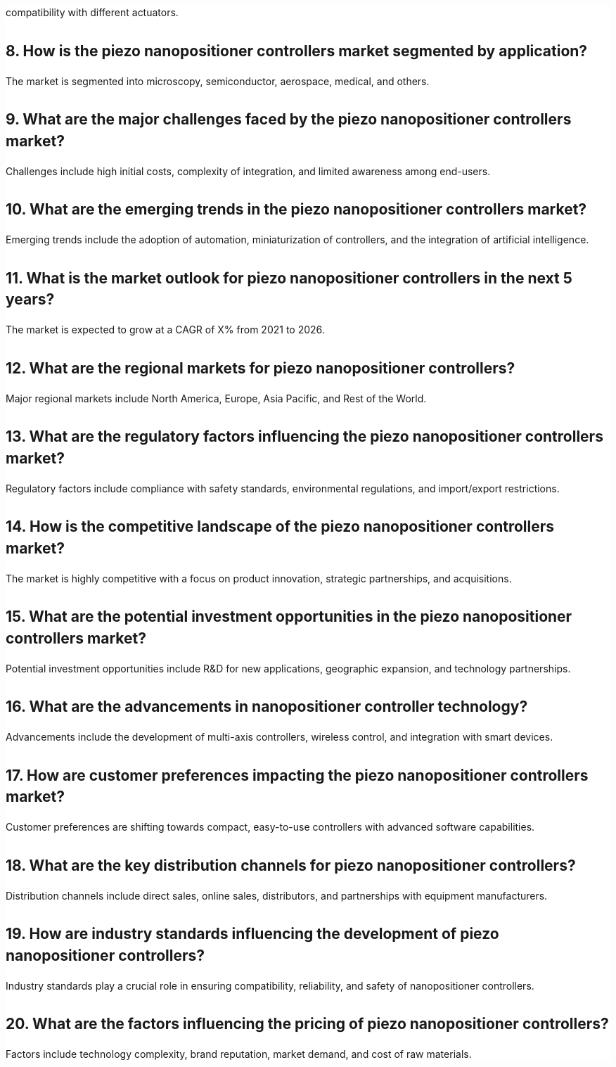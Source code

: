 compatibility with different actuators.</p><h2>8. How is the piezo nanopositioner controllers market segmented by application?</h2><p>The market is segmented into microscopy, semiconductor, aerospace, medical, and others.</p><h2>9. What are the major challenges faced by the piezo nanopositioner controllers market?</h2><p>Challenges include high initial costs, complexity of integration, and limited awareness among end-users.</p><h2>10. What are the emerging trends in the piezo nanopositioner controllers market?</h2><p>Emerging trends include the adoption of automation, miniaturization of controllers, and the integration of artificial intelligence.</p><h2>11. What is the market outlook for piezo nanopositioner controllers in the next 5 years?</h2><p>The market is expected to grow at a CAGR of X% from 2021 to 2026.</p><h2>12. What are the regional markets for piezo nanopositioner controllers?</h2><p>Major regional markets include North America, Europe, Asia Pacific, and Rest of the World.</p><h2>13. What are the regulatory factors influencing the piezo nanopositioner controllers market?</h2><p>Regulatory factors include compliance with safety standards, environmental regulations, and import/export restrictions.</p><h2>14. How is the competitive landscape of the piezo nanopositioner controllers market?</h2><p>The market is highly competitive with a focus on product innovation, strategic partnerships, and acquisitions.</p><h2>15. What are the potential investment opportunities in the piezo nanopositioner controllers market?</h2><p>Potential investment opportunities include R&D for new applications, geographic expansion, and technology partnerships.</p><h2>16. What are the advancements in nanopositioner controller technology?</h2><p>Advancements include the development of multi-axis controllers, wireless control, and integration with smart devices.</p><h2>17. How are customer preferences impacting the piezo nanopositioner controllers market?</h2><p>Customer preferences are shifting towards compact, easy-to-use controllers with advanced software capabilities.</p><h2>18. What are the key distribution channels for piezo nanopositioner controllers?</h2><p>Distribution channels include direct sales, online sales, distributors, and partnerships with equipment manufacturers.</p><h2>19. How are industry standards influencing the development of piezo nanopositioner controllers?</h2><p>Industry standards play a crucial role in ensuring compatibility, reliability, and safety of nanopositioner controllers.</p><h2>20. What are the factors influencing the pricing of piezo nanopositioner controllers?</h2><p>Factors include technology complexity, brand reputation, market demand, and cost of raw materials.</p></body></html></strong></p>
